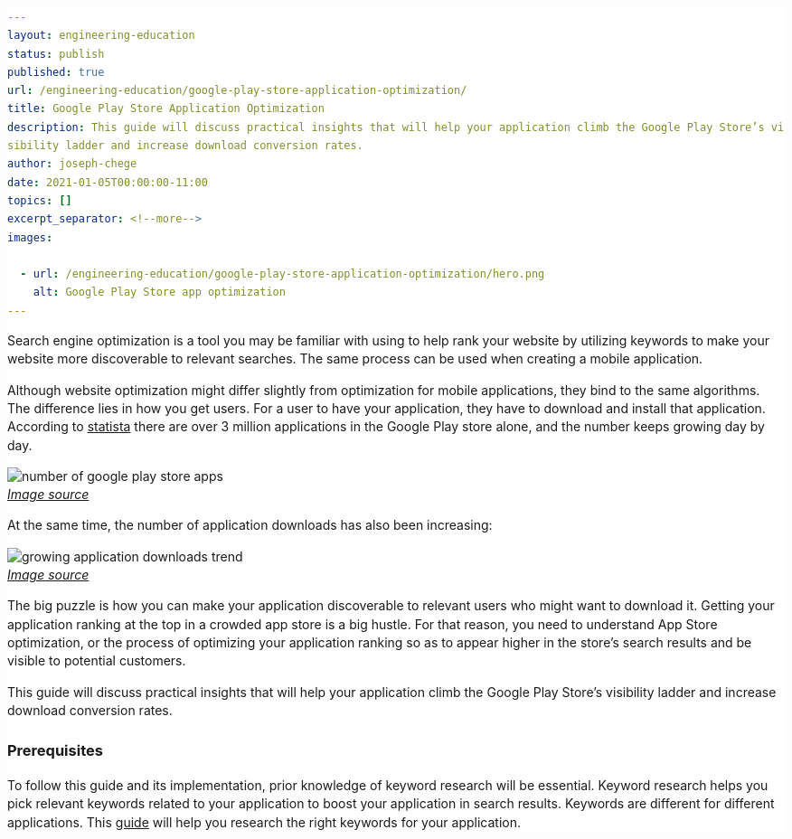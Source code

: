 ```yaml
---
layout: engineering-education
status: publish
published: true
url: /engineering-education/google-play-store-application-optimization/
title: Google Play Store Application Optimization
description: This guide will discuss practical insights that will help your application climb the Google Play Store’s visibility ladder and increase download conversion rates.
author: joseph-chege
date: 2021-01-05T00:00:00-11:00
topics: []
excerpt_separator: <!--more-->
images:

  - url: /engineering-education/google-play-store-application-optimization/hero.png
    alt: Google Play Store app optimization
---
```

Search engine optimization is a tool you may be familiar with using to help rank your website by utilizing keywords to make your website more discoverable to relevant searches. The same process can be used when creating a mobile application.

Although website optimization might differ slightly from optimization for mobile applications, they bind to the same algorithms. The difference lies in how you get users. For a user to have your application, they have to download and install that application. According to [statista](https://www.statista.com/statistics/266210/number-of-available-applications-in-the-google-play-store/) there are over 3 million applications in the Google Play store alone, and the number keeps growing day by day.

![number of google play store apps](/engineering-education/google-play-store-application-optimization/number-of-google-play-store-apps.png)<br>
*[Image source](https://www.statista.com/statistics/266210/number-of-available-applications-in-the-google-play-store/)*

At the same time, the number of application downloads has also been increasing:

![growing application downloads trend](/engineering-education/google-play-store-application-optimization/number-of-google-play-store-downloads.png)<br>
*[Image source](https://www.statista.com/statistics/734332/google-play-app-installs-per-year/)*

The big puzzle is how you can make your application discoverable to relevant users who might want to download it. Getting your application ranking at the top in a crowded app store is a big hustle. For that reason, you need to understand App Store optimization, or the process of optimizing your application ranking so as to appear higher in the store’s search results and be visible to potential customers.

This guide will discuss practical insights that will help your application climb the Google Play Store’s visibility ladder and increase download conversion rates.

### Prerequisites

To follow this guide and its implementation, prior knowledge of keyword research will be essential. Keyword research helps you pick relevant keywords related to your application to boost your application in search results. Keywords are different for different applications. This [guide](https://thetool.io/2018/keyword-research-aso) will help you research the right keywords for your application.

